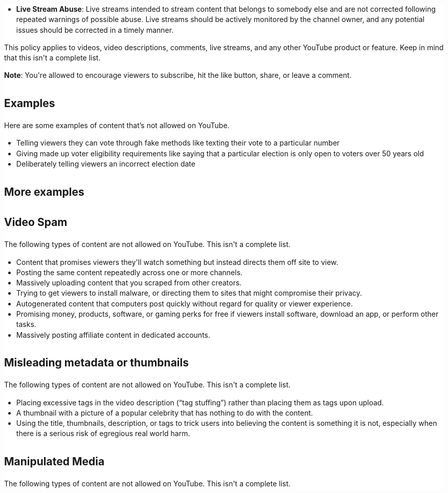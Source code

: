 *   **Live Stream Abuse**: Live streams intended to stream content that belongs to somebody else and are not corrected following repeated warnings of possible abuse. Live streams should be actively monitored by the channel owner, and any potential issues should be corrected in a timely manner.

This policy applies to videos, video descriptions, comments, live streams, and any other YouTube product or feature. Keep in mind that this isn't a complete list.

**Note**: You're allowed to encourage viewers to subscribe, hit the like button, share, or leave a comment.

Examples
--------

Here are some examples of content that’s not allowed on YouTube.

*   Telling viewers they can vote through fake methods like texting their vote to a particular number 
*   Giving made up voter eligibility requirements like saying that a particular election is only open to voters over 50 years old
*   Deliberately telling viewers an incorrect election date

More examples
-------------

Video Spam
----------

The following types of content are not allowed on YouTube. This isn't a complete list.

*   Content that promises viewers they'll watch something but instead directs them off site to view. 
*   Posting the same content repeatedly across one or more channels.
*   Massively uploading content that you scraped from other creators.
*   Trying to get viewers to install malware, or directing them to sites that might compromise their privacy.
*   Autogenerated content that computers post quickly without regard for quality or viewer experience.
*   Promising money, products, software, or gaming perks for free if viewers install software, download an app, or perform other tasks.
*   Massively posting affiliate content in dedicated accounts.

Misleading metadata or thumbnails 
----------------------------------

The following types of content are not allowed on YouTube. This isn't a complete list.

*   Placing excessive tags in the video description (“tag stuffing”) rather than placing them as tags upon upload.
*   A thumbnail with a picture of a popular celebrity that has nothing to do with the content. 
*   Using the title, thumbnails, description, or tags to trick users into believing the content is something it is not, especially when there is a serious risk of egregious real world harm.

Manipulated Media
-----------------

The following types of content are not allowed on YouTube. This isn't a complete list.
